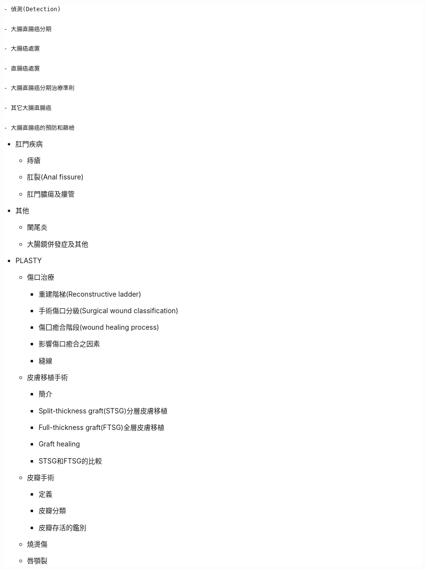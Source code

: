     - 偵測(Detection)

    - 大腸直腸癌分期

    - 大腸癌處置

    - 直腸癌處置

    - 大腸直腸癌分期治療準則

    - 其它大腸直腸癌

    - 大腸直腸癌的預防和篩檢

  - 肛門疾病

    - 痔瘡

    - 肛裂(Anal fissure)

    - 肛門膿瘍及瘻管

  - 其他

    - 闌尾炎

    - 大腸鏡併發症及其他

- PLASTY

  - 傷口治療

    - 重建階梯(Reconstructive ladder)

    - 手術傷口分級(Surgical wound classification)

    - 傷囗癒合階段(wound healing process)

    - 影響傷口癒合之因素

    - 縫線

  - 皮膚移植手術

    - 簡介

    - Split-thickness graft(STSG)分層皮膚移植

    - Full-thickness graft(FTSG)全層皮膚移植

    - Graft healing

    - STSG和FTSG的比較

  - 皮瓣手術

    - 定義

    - 皮瓣分類

    - 皮瓣存活的鑑別

  - 燒燙傷

  - 唇顎裂
